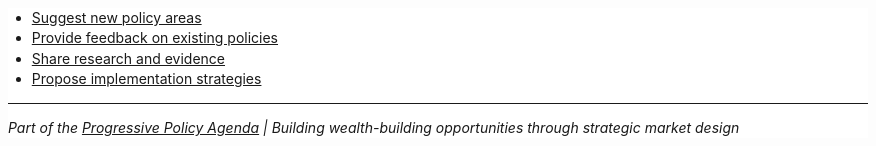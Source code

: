- [Suggest new policy areas](../../issues/new?template=policy-proposal.md)
- [Provide feedback on existing policies](../../issues/new?template=policy-feedback.md)
- [Share research and evidence](../../issues/new?template=research-contribution.md)
- [Propose implementation strategies](../../issues/new?template=implementation-strategy.md)

---

*Part of the [Progressive Policy Agenda](../index.md) | Building wealth-building opportunities through strategic market design*